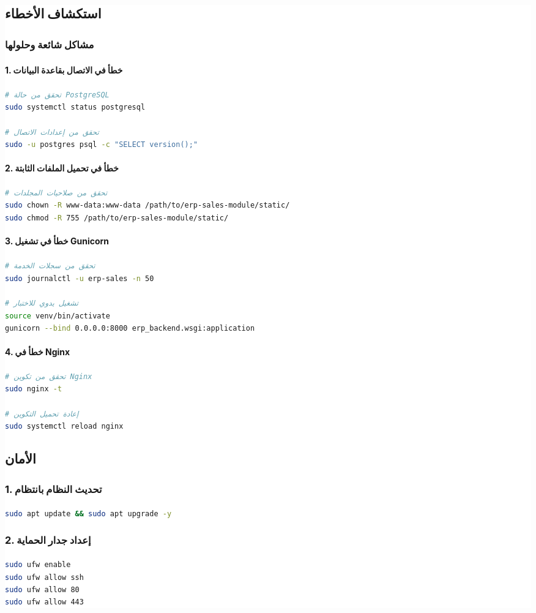 ## استكشاف الأخطاء

### مشاكل شائعة وحلولها

#### 1. خطأ في الاتصال بقاعدة البيانات
```bash
# تحقق من حالة PostgreSQL
sudo systemctl status postgresql

# تحقق من إعدادات الاتصال
sudo -u postgres psql -c "SELECT version();"
```

#### 2. خطأ في تحميل الملفات الثابتة
```bash
# تحقق من صلاحيات المجلدات
sudo chown -R www-data:www-data /path/to/erp-sales-module/static/
sudo chmod -R 755 /path/to/erp-sales-module/static/
```

#### 3. خطأ في تشغيل Gunicorn
```bash
# تحقق من سجلات الخدمة
sudo journalctl -u erp-sales -n 50

# تشغيل يدوي للاختبار
source venv/bin/activate
gunicorn --bind 0.0.0.0:8000 erp_backend.wsgi:application
```

#### 4. خطأ في Nginx
```bash
# تحقق من تكوين Nginx
sudo nginx -t

# إعادة تحميل التكوين
sudo systemctl reload nginx
```

## الأمان

### 1. تحديث النظام بانتظام
```bash
sudo apt update && sudo apt upgrade -y
```

### 2. إعداد جدار الحماية
```bash
sudo ufw enable
sudo ufw allow ssh
sudo ufw allow 80
sudo ufw allow 443
```
